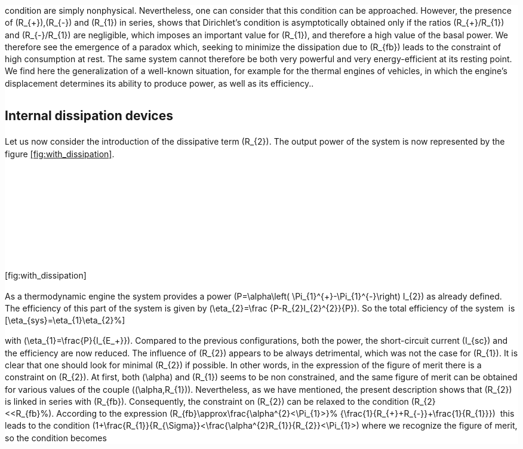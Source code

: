 condition are simply nonphysical. Nevertheless, one can consider that
this condition can be approached. However, the presence of
\(R_{+}\),\(R_{-}\) and \(R_{1}\) in series, shows that Dirichlet’s
condition is asymptotically obtained only if the ratios \(R_{+}/R_{1}\)
and \(R_{-}/R_{1}\) are negligible, which imposes an important value for
\(R_{1}\), and therefore a high value of the basal power. We therefore
see the emergence of a paradox which, seeking to minimize the
dissipation due to \(R_{fb}\) leads to the constraint of high
consumption at rest. The same system cannot therefore be both very
powerful and very energy-efficient at its resting point. We find here
the generalization of a well-known situation, for example for the
thermal engines of vehicles, in which the engine’s displacement
determines its ability to produce power, as well as its efficiency..

## Internal dissipation devices

Let us now consider the introduction of the dissipative term \(R_{2}\).
The output power of the system is now represented by the figure
[\[fig:with\_dissipation\]](#fig:with_dissipation).

![Different representations of the powers \(I_{E+}\), \(I_{E-}\) and
\(P\), with \(R^{-1}_{1}=0.05\), \(R_{2}=4\), \(R_{+}
    =R_{-}=2\), \(Pi_{1}^{S}=1\), \(Pi_{1}^{R}=30\). Figure \((a)\)
shows efficiencies (resp. in red and green)
\(\eta_{+/-} = P /I_{2_{+/-}}\) in function of \(I_2\) the current of
matter. Figure \((b)\) is the efficiency in function of the power
produced \(P\). Figure \((c)\) show the power (resp. in red, green and
black) \(I_{E+}\), \(I_{E-}\) and \(P\) in function of \(I_2\). Figure
\((d)\) shows (resp. in red, green and black)
\(COE_{+/-}=I_{E_{+/-}}/I_2\) and \(COE_{P}=P/I_2\) in function of
\(I_2\). Dotted lines are \(\alpha=0.9\), solid lines are \(\alpha=1\),
dashed lines are \(\alpha=1.1\). In \((c)\) and \((d)\) cyan stars show
short circuit situations \(I_{2sc}\), yellow circles are critical points
\(I_{2cp}\). In \((b)\) vertical and horizontal red lines are
respectively maximal efficiency and maximal power.](Puissances_0.pdf)

<span id="fig:with_dissipation" label="fig:with_dissipation">\[fig:with\_dissipation\]</span>

As a thermodynamic engine the system provides a power
\(P=\alpha\left(  \Pi_{1}^{+}-\Pi_{1}^{-}\right)  I_{2}\) as already
defined. The efficiency of this part of the system is given by
\(\eta_{2}=\frac
{P-R_{2}I_{2}^{2}}{P}\). So the total efficiency of the system  is
\[\eta_{sys}=\eta_{1}\eta_{2}%\]

with \(\eta_{1}=\frac{P}{I_{E_+}}\). Compared to the previous
configurations, both the power, the short-circuit current \(I_{sc}\) and
the efficiency are now reduced. The influence of \(R_{2}\) appears to be
always detrimental, which was not the case for \(R_{1}\). It is clear
that one should look for minimal \(R_{2}\) if possible. In other words,
in the expression of the figure of merit there is a constraint on
\(R_{2}\). At first, both \(\alpha\) and \(R_{1}\) seems to be non
constrained, and the same figure of merit can be obtained for various
values of the couple \((\alpha,R_{1})\). Nevertheless, as we have
mentioned, the present description shows that \(R_{2}\) is linked in
series with \(R_{fb}\). Consequently, the constraint on \(R_{2}\) can be
relaxed to the condition \(R_{2}<<R_{fb}%\). According to the expression
\(R_{fb}\approx\frac{\alpha^{2}<\Pi_{1}>}%
{\frac{1}{R_{+}+R_{-}}+\frac{1}{R_{1}}}\)  this leads to the condition
\(1+\frac{R_{1}}{R_{\Sigma}}<\frac{\alpha^{2}R_{1}}{R_{2}}<\Pi_{1}>\)
where we recognize the figure of merit, so the condition becomes
